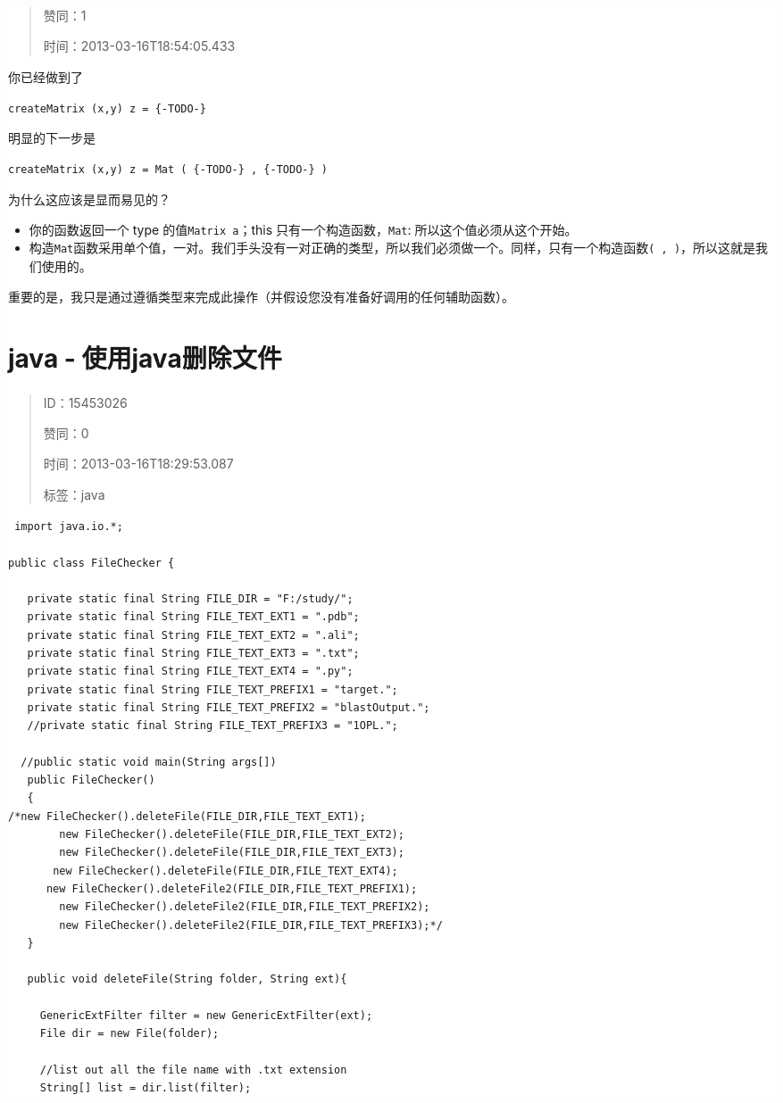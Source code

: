 > 赞同：1
> 
> 时间：2013-03-16T18:54:05.433

你已经做到了

```
createMatrix (x,y) z = {-TODO-} 
```

明显的下一步是

```
createMatrix (x,y) z = Mat ( {-TODO-} , {-TODO-} ) 
```

为什么这应该是显而易见的？

*   你的函数返回一个 type 的值`Matrix a`；this 只有一个构造函数，`Mat`: 所以这个值必须从这个开始。
*   构造`Mat`函数采用单个值，一对。我们手头没有一对正确的类型，所以我们必须做一个。同样，只有一个构造函数`( , )`，所以这就是我们使用的。

重要的是，我只是通过遵循类型来完成此操作（并假设您没有准备好调用的任何辅助函数）。

# java - 使用java删除文件

> ID：15453026
> 
> 赞同：0
> 
> 时间：2013-03-16T18:29:53.087
> 
> 标签：java

```
 import java.io.*;

public class FileChecker {

   private static final String FILE_DIR = "F:/study/";
   private static final String FILE_TEXT_EXT1 = ".pdb";
   private static final String FILE_TEXT_EXT2 = ".ali";
   private static final String FILE_TEXT_EXT3 = ".txt";
   private static final String FILE_TEXT_EXT4 = ".py";
   private static final String FILE_TEXT_PREFIX1 = "target.";
   private static final String FILE_TEXT_PREFIX2 = "blastOutput.";
   //private static final String FILE_TEXT_PREFIX3 = "1OPL.";

  //public static void main(String args[]) 
   public FileChecker()
   {
/*new FileChecker().deleteFile(FILE_DIR,FILE_TEXT_EXT1);
        new FileChecker().deleteFile(FILE_DIR,FILE_TEXT_EXT2);
        new FileChecker().deleteFile(FILE_DIR,FILE_TEXT_EXT3);
       new FileChecker().deleteFile(FILE_DIR,FILE_TEXT_EXT4);
      new FileChecker().deleteFile2(FILE_DIR,FILE_TEXT_PREFIX1);
        new FileChecker().deleteFile2(FILE_DIR,FILE_TEXT_PREFIX2);
        new FileChecker().deleteFile2(FILE_DIR,FILE_TEXT_PREFIX3);*/
   }

   public void deleteFile(String folder, String ext){

     GenericExtFilter filter = new GenericExtFilter(ext);
     File dir = new File(folder);

     //list out all the file name with .txt extension
     String[] list = dir.list(filter);

```